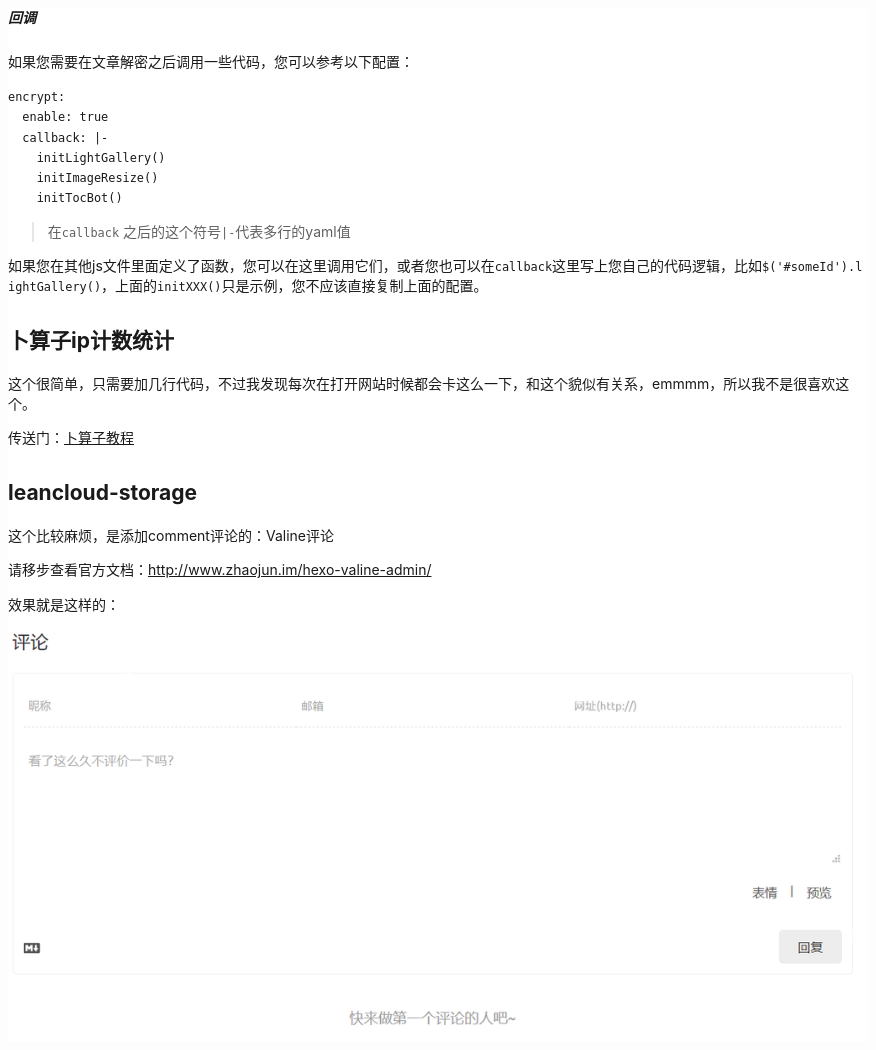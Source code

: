 ##### 回调

如果您需要在文章解密之后调用一些代码，您可以参考以下配置：

```
encrypt:
  enable: true
  callback: |-
    initLightGallery()
    initImageResize()
    initTocBot()
```

> 在`callback` 之后的这个符号`|-`代表多行的yaml值

如果您在其他js文件里面定义了函数，您可以在这里调用它们，或者您也可以在`callback`这里写上您自己的代码逻辑，比如`$('#someId').lightGallery()`，上面的`initXXX()`只是示例，您不应该直接复制上面的配置。

## 卜算子ip计数统计

这个很简单，只需要加几行代码，不过我发现每次在打开网站时候都会卡这么一下，和这个貌似有关系，emmmm，所以我不是很喜欢这个。

传送门：<a href="https://www.jianshu.com/p/8a8f880f40c0">卜算子教程</a>

## leancloud-storage

这个比较麻烦，是添加comment评论的：Valine评论

请移步查看官方文档：http://www.zhaojun.im/hexo-valine-admin/

效果就是这样的：

![1558272632454](Hexo插件使用/1558272632454.png)

